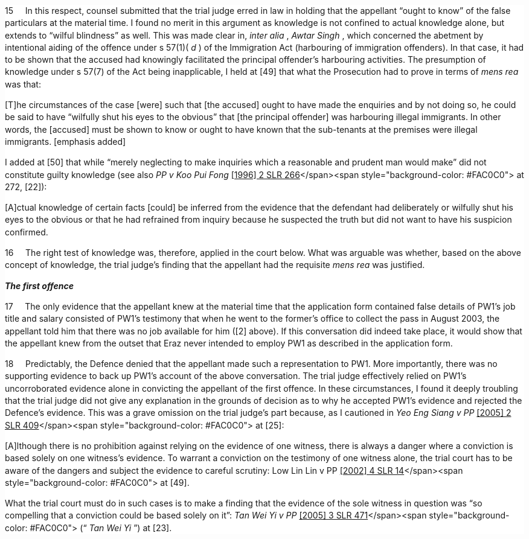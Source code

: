 15     In this respect, counsel submitted that the trial judge erred in law in holding that the appellant “ought to know” of the false particulars at the material time. I found no merit in this argument as knowledge is not confined to actual knowledge alone, but extends to “wilful blindness” as well. This was made clear in, _inter alia_ , _Awtar Singh_ , which concerned the abetment by intentional aiding of the offence under s 57(1)( _d_ ) of the Immigration Act (harbouring of immigration offenders). In that case, it had to be shown that the accused had knowingly facilitated the principal offender’s harbouring activities. The presumption of knowledge under s 57(7) of the Act being inapplicable, I held at [49] that what the Prosecution had to prove in terms of _mens rea_ was that: 

 [T]he circumstances of the case [were] such that [the accused] ought to have made the enquiries and by not doing so, he could be said to have “wilfully shut his eyes to the obvious” that [the principal offender] was harbouring illegal immigrants. In other words, the [accused] must be shown to know or ought to have known that the sub-tenants at the premises were illegal immigrants. [emphasis added] 

I added at [50] that while “merely neglecting to make inquiries which a reasonable and prudent man would make” did not constitute guilty knowledge (see also _PP v Koo Pui Fong_ [[1996] 2 SLR 266]("https://www.open.gov.sg")</span><span style="background-color: #FAC0C0"> at 272, [22]): 

 [A]ctual knowledge of certain facts [could] be inferred from the evidence that the defendant had deliberately or wilfully shut his eyes to the obvious or that he had refrained from inquiry because he suspected the truth but did not want to have his suspicion confirmed. 


16     The right test of knowledge was, therefore, applied in the court below. What was arguable was whether, based on the above concept of knowledge, the trial judge’s finding that the appellant had the requisite _mens rea_ was justified. 

**_The first offence_** 

17     The only evidence that the appellant knew at the material time that the application form contained false details of PW1’s job title and salary consisted of PW1’s testimony that when he went to the former’s office to collect the pass in August 2003, the appellant told him that there was no job available for him ([2] above). If this conversation did indeed take place, it would show that the appellant knew from the outset that Eraz never intended to employ PW1 as described in the application form. 

18     Predictably, the Defence denied that the appellant made such a representation to PW1. More importantly, there was no supporting evidence to back up PW1’s account of the above conversation. The trial judge effectively relied on PW1’s uncorroborated evidence alone in convicting the appellant of the first offence. In these circumstances, I found it deeply troubling that the trial judge did not give any explanation in the grounds of decision as to why he accepted PW1’s evidence and rejected the Defence’s evidence. This was a grave omission on the trial judge’s part because, as I cautioned in _Yeo Eng Siang v PP_ [[2005] 2 SLR 409]("https://www.open.gov.sg")</span><span style="background-color: #FAC0C0"> at [25]: 

 [A]lthough there is no prohibition against relying on the evidence of one witness, there is always a danger where a conviction is based solely on one witness’s evidence. To warrant a conviction on the testimony of one witness alone, the trial court has to be aware of the dangers and subject the evidence to careful scrutiny: Low Lin Lin v PP [[2002] 4 SLR 14]("https://www.open.gov.sg")</span><span style="background-color: #FAC0C0"> at [49]. 

What the trial court must do in such cases is to make a finding that the evidence of the sole witness in question was “so compelling that a conviction could be based solely on it”: _Tan Wei Yi v PP_ [[2005] 3 SLR 471]("https://www.open.gov.sg")</span><span style="background-color: #FAC0C0"> (“ _Tan Wei Yi_ ”) at [23]. 
